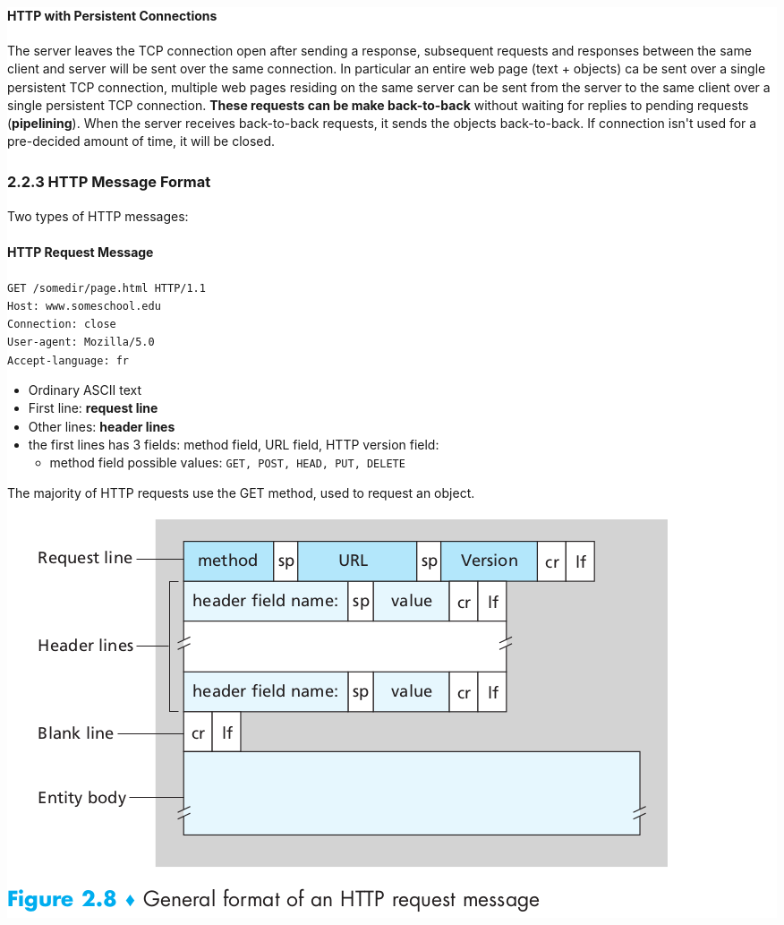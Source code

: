 #### HTTP with Persistent Connections
The server leaves the TCP connection open after sending a response, subsequent requests and responses between the same client and server will be sent over the same connection. In particular an entire web page (text + objects) ca be sent over a single persistent TCP connection, multiple web pages residing on the same server can be sent from the server to the same client over a single persistent TCP connection.
**These requests can be make back-to-back** without waiting for replies to pending requests (**pipelining**).
When the server receives back-to-back requests, it sends the objects back-to-back.
If connection isn't used for a pre-decided amount of time, it will be closed.



### 2.2.3 HTTP Message Format
Two types of HTTP messages:

#### HTTP Request Message

```
GET /somedir/page.html HTTP/1.1
Host: www.someschool.edu
Connection: close
User-agent: Mozilla/5.0
Accept-language: fr
```

 - Ordinary ASCII text
 - First line: **request line**
 - Other lines: **header lines**
 - the first lines has 3 fields: method field, URL field, HTTP version field:
	- method field possible values: `GET, POST, HEAD, PUT, DELETE`

The majority of HTTP requests use the GET method, used to request an object.

![Alt text](imgs/2_8.png)
